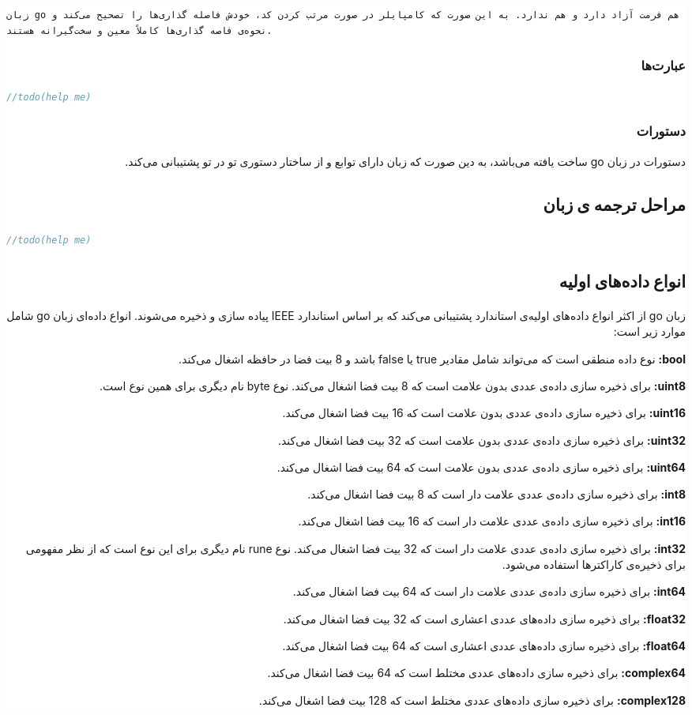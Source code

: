     زبان go هم فرمت آزاد دارد و هم ندارد. به این صورت که کامپایلر در صورت مرتب کردن کد، خودش فاصله گذاری‌ها را تصحیح می‌کند و نحوه‌ی فاصه گذاری‌ها کاملاً معین و سخت‌گیرانه هستند.
</p>
<h3 dir="rtl">عبارت‌ها</h3>

```go
//todo(help me)
```

<h3 dir="rtl">دستورات</h3>
<p dir="rtl" >
    دستورات در زبان go ساخت یافته می‌باشد، به دین صورت که زبان دارای توابع و از ساختار دستوری تو در تو پشتیبانی می‌کند.
</p>
<h2 dir="rtl">مراحل ترجمه ی زبان</h2>

```go
//todo(help me)
```

<h2 dir="rtl">انواع داده‌های اولیه</h2>
<p dir="rtl" >
    زبان go از اکثر انواع داده‌های اولیه‌ی استاندارد پشتیبانی می‌کند که بر اساس استاندارد IEEE پیاده سازی و ذخیره می‌شوند. انواع داده‌ای زبان go شامل موارد زیر است:
</p>
<p dir="rtl" >
    <b>bool:</b> نوع داده منطقی است که می‌تواند شامل مقادیر true یا false باشد و 8 بیت فضا در حافظه اشغال می‌کند.
</p>
<p dir="rtl" >
    <b>uint8:</b> برای ذخیره سازی داده‌ی عددی بدون علامت است که 8 بیت فضا اشغال می‌کند. نوع byte نام دیگری برای همین نوع است.
</p>
<p dir="rtl" >
    <b>uint16:</b> برای ذخیره سازی داده‌ی عددی بدون علامت است که 16 بیت فضا اشغال می‌کند.
</p>
<p dir="rtl" >
    <b>uint32:</b> برای ذخیره سازی داده‌ی عددی بدون علامت است که 32 بیت فضا اشغال می‌کند. 
</p>
<p dir="rtl" >
    <b>uint64:</b> برای ذخیره سازی داده‌ی عددی بدون علامت است که 64 بیت فضا اشغال می‌کند.
</p>
<p dir="rtl" >
    <b>int8:</b> برای ذخیره سازی داده‌ی عددی علامت دار است که 8 بیت فضا اشغال می‌کند.
</p>
<p dir="rtl" >
    <b>int16:</b> برای ذخیره سازی داده‌ی عددی علامت دار است که 16 بیت فضا اشغال می‌کند.
</p>
<p dir="rtl" >
    <b>int32:</b> برای ذخیره سازی داده‌ی عددی علامت دار است که 32 بیت فضا اشغال می‌کند. نوع rune نام دیگری برای این نوع است که از نظر مفهومی برای ذخیره‌ی کاراکترها استفاده می‌شود.
</p>
<p dir="rtl" >
    <b>int64:</b> برای ذخیره سازی داده‌ی عددی علامت دار است که 64 بیت فضا اشغال می‌کند.
</p>
<p dir="rtl" >
    <b>float32:</b> برای ذخیره سازی داده‌های عددی اعشاری است که 32 بیت فضا اشغال می‌کند.
</p>
<p dir="rtl" >
    <b>float64:</b> برای ذخیره سازی داده‌های عددی اعشاری است که 64 بیت فضا اشغال می‌کند.
</p>
<p dir="rtl" >
    <b>complex64:</b> برای ذخیره سازی داده‌های عددی مختلط است که 64 بیت فضا اشغال می‌کند.
</p>
<p dir="rtl" >
    <b>complex128:</b> برای ذخیره سازی داده‌های عددی مختلط است که 128 بیت فضا اشغال می‌کند.